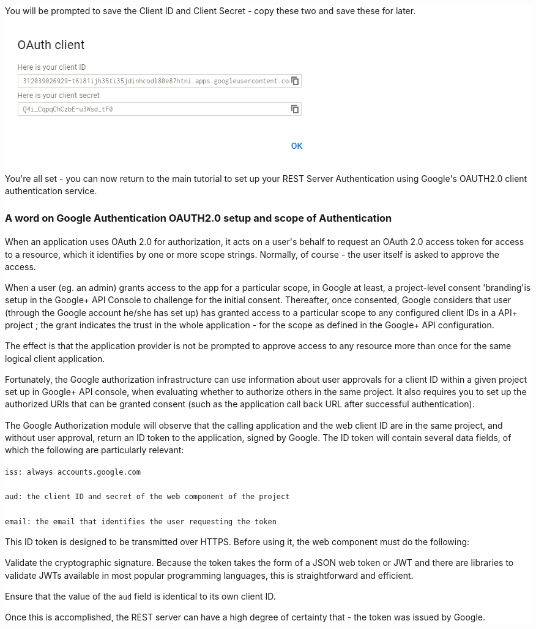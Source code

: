 You will be prompted to save the Client ID and Client Secret - copy these two and save these for later.

![Client ID and Secret](../assets/img/tutorials/auth/google/client-keys.png)

You're all set - you can now return to the main tutorial to set up your REST Server Authentication using Google's OAUTH2.0 client authentication service.

### A word on Google Authentication OAUTH2.0 setup and scope of Authentication

When an application uses OAuth 2.0 for authorization, it acts on a user's behalf to request an OAuth 2.0 access token for access to a resource, which it identifies by one or more scope strings. Normally, of course - the user itself is asked to approve the access.

When a user (eg. an admin) grants access to the app for a particular scope, in Google at least, a project-level consent 'branding'is setup in the Google+ API Console to challenge for the initial consent. Thereafter, once consented,  Google considers that user (through the Google account he/she has set up) has granted access to a particular scope to any configured client IDs in a API+ project ; the grant indicates the trust in the whole application - for the scope as defined in the Google+ API configuration.

The effect is that the application provider is not be prompted to approve access to any resource more than once for the same logical client application.

Fortunately, the Google authorization infrastructure can use information about user approvals for a client ID within a given project set up in Google+ API console,  when evaluating whether to authorize others in the same project. It also requires you to set up the authorized URIs that can be granted consent (such as the application call back URL after successful authentication).

The Google Authorization module will observe that the calling application and the web client ID are in the same project, and without user approval, return an ID token to the application, signed by Google. The ID token will contain several data fields, of which the following are particularly relevant:

    iss: always accounts.google.com

    aud: the client ID and secret of the web component of the project

    email: the email that identifies the user requesting the token

This ID token is designed to be transmitted over HTTPS. Before using it, the web component must do the following:

Validate the cryptographic signature. Because the token takes the form of a JSON web token or JWT and there are libraries to validate JWTs available in most popular programming languages, this is straightforward and efficient.

Ensure that the value of the `aud` field is identical to its own client ID.

Once this is accomplished, the REST server can have a high degree of certainty that - the token was issued by Google.

